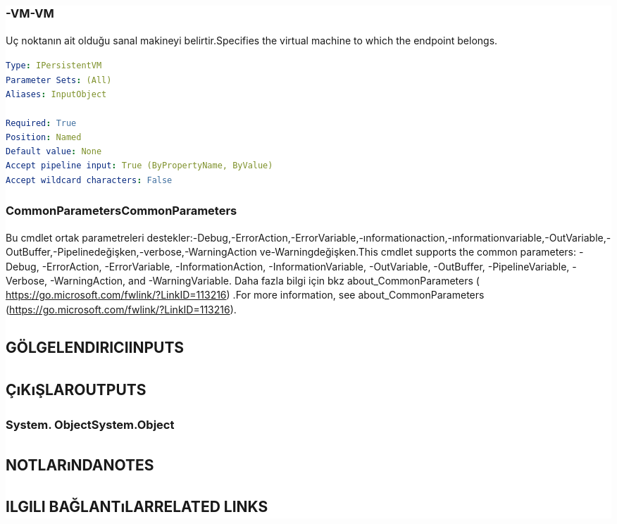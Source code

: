 ### <span data-ttu-id="9c0a4-164">-VM</span><span class="sxs-lookup"><span data-stu-id="9c0a4-164">-VM</span></span>
<span data-ttu-id="9c0a4-165">Uç noktanın ait olduğu sanal makineyi belirtir.</span><span class="sxs-lookup"><span data-stu-id="9c0a4-165">Specifies the virtual machine to which the endpoint belongs.</span></span>

```yaml
Type: IPersistentVM
Parameter Sets: (All)
Aliases: InputObject

Required: True
Position: Named
Default value: None
Accept pipeline input: True (ByPropertyName, ByValue)
Accept wildcard characters: False
```

### <span data-ttu-id="9c0a4-166">CommonParameters</span><span class="sxs-lookup"><span data-stu-id="9c0a4-166">CommonParameters</span></span>
<span data-ttu-id="9c0a4-167">Bu cmdlet ortak parametreleri destekler:-Debug,-ErrorAction,-ErrorVariable,-ınformationaction,-ınformationvariable,-OutVariable,-OutBuffer,-Pipelinedeğişken,-verbose,-WarningAction ve-Warningdeğişken.</span><span class="sxs-lookup"><span data-stu-id="9c0a4-167">This cmdlet supports the common parameters: -Debug, -ErrorAction, -ErrorVariable, -InformationAction, -InformationVariable, -OutVariable, -OutBuffer, -PipelineVariable, -Verbose, -WarningAction, and -WarningVariable.</span></span> <span data-ttu-id="9c0a4-168">Daha fazla bilgi için bkz about_CommonParameters ( https://go.microsoft.com/fwlink/?LinkID=113216) .</span><span class="sxs-lookup"><span data-stu-id="9c0a4-168">For more information, see about_CommonParameters (https://go.microsoft.com/fwlink/?LinkID=113216).</span></span>

## <span data-ttu-id="9c0a4-169">GÖLGELENDIRICI</span><span class="sxs-lookup"><span data-stu-id="9c0a4-169">INPUTS</span></span>

## <span data-ttu-id="9c0a4-170">ÇıKıŞLAR</span><span class="sxs-lookup"><span data-stu-id="9c0a4-170">OUTPUTS</span></span>

### <span data-ttu-id="9c0a4-171">System. Object</span><span class="sxs-lookup"><span data-stu-id="9c0a4-171">System.Object</span></span>

## <span data-ttu-id="9c0a4-172">NOTLARıNDA</span><span class="sxs-lookup"><span data-stu-id="9c0a4-172">NOTES</span></span>

## <span data-ttu-id="9c0a4-173">ILGILI BAĞLANTıLAR</span><span class="sxs-lookup"><span data-stu-id="9c0a4-173">RELATED LINKS</span></span>
